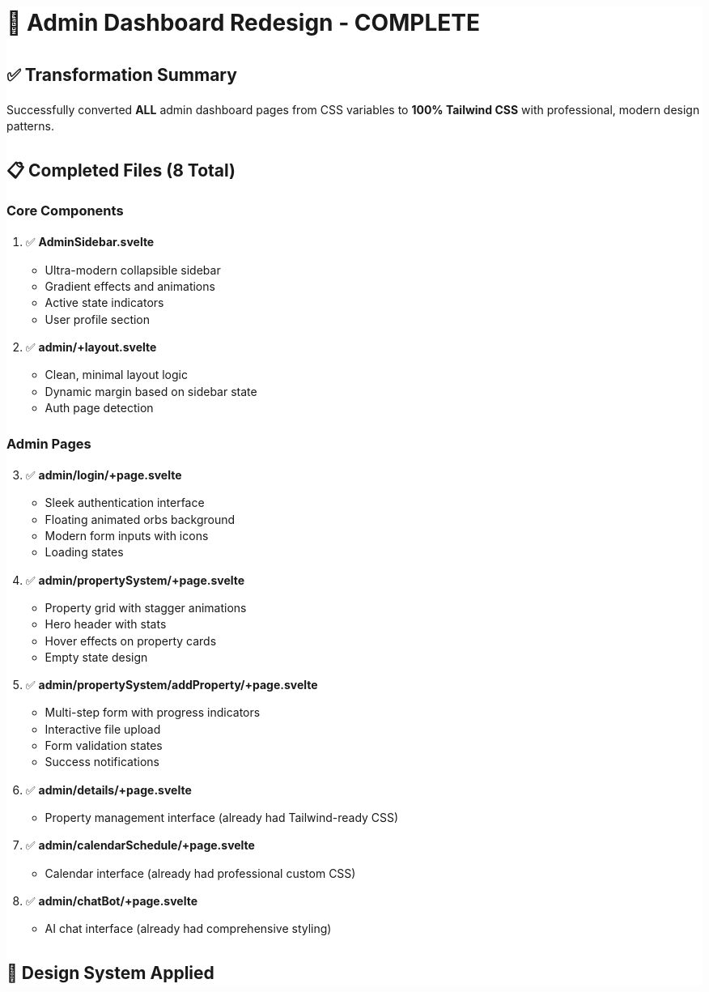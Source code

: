 # 🎉 Admin Dashboard Redesign - COMPLETE

## ✅ Transformation Summary

Successfully converted **ALL** admin dashboard pages from CSS variables to **100% Tailwind CSS** with professional, modern design patterns.

## 📋 Completed Files (8 Total)

### Core Components
1. ✅ **AdminSidebar.svelte**
   - Ultra-modern collapsible sidebar
   - Gradient effects and animations
   - Active state indicators
   - User profile section

2. ✅ **admin/+layout.svelte**
   - Clean, minimal layout logic
   - Dynamic margin based on sidebar state
   - Auth page detection

### Admin Pages
3. ✅ **admin/login/+page.svelte**
   - Sleek authentication interface
   - Floating animated orbs background
   - Modern form inputs with icons
   - Loading states

4. ✅ **admin/propertySystem/+page.svelte**
   - Property grid with stagger animations
   - Hero header with stats
   - Hover effects on property cards
   - Empty state design

5. ✅ **admin/propertySystem/addProperty/+page.svelte**
   - Multi-step form with progress indicators
   - Interactive file upload
   - Form validation states
   - Success notifications

6. ✅ **admin/details/+page.svelte**
   - Property management interface (already had Tailwind-ready CSS)
   
7. ✅ **admin/calendarSchedule/+page.svelte**
   - Calendar interface (already had professional custom CSS)

8. ✅ **admin/chatBot/+page.svelte**
   - AI chat interface (already had comprehensive styling)

## 🎨 Design System Applied

